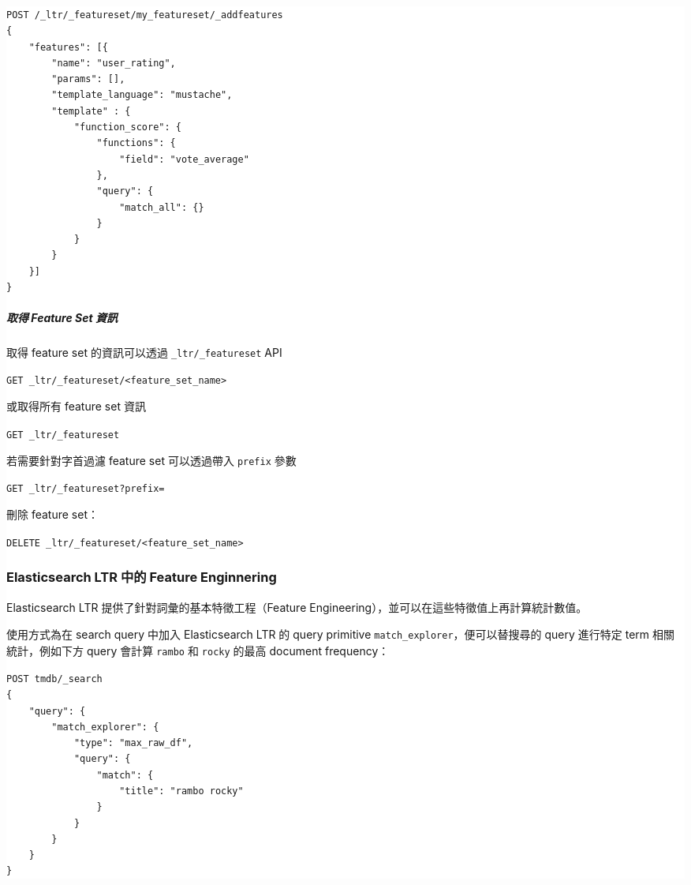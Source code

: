 ```
POST /_ltr/_featureset/my_featureset/_addfeatures
{
    "features": [{
        "name": "user_rating",
        "params": [],
        "template_language": "mustache",
        "template" : {
            "function_score": {
                "functions": {
                    "field": "vote_average"
                },
                "query": {
                    "match_all": {}
                }
            }
        }
    }]
}
```


##### 取得 Feature Set 資訊
取得 feature set 的資訊可以透過 `_ltr/_featureset` API
```
GET _ltr/_featureset/<feature_set_name>
```
或取得所有 feature set 資訊
```
GET _ltr/_featureset
```
若需要針對字首過濾 feature set 可以透過帶入 `prefix` 參數
```
GET _ltr/_featureset?prefix=
```
刪除 feature set：
```
DELETE _ltr/_featureset/<feature_set_name>
```

### Elasticsearch LTR 中的 Feature Enginnering

Elasticsearch LTR 提供了針對詞彙的基本特徵工程（Feature Engineering），並可以在這些特徵值上再計算統計數值。

使用方式為在 search query 中加入 Elasticsearch LTR 的 query primitive `match_explorer`，便可以替搜尋的 query 進行特定 term 相關統計，例如下方 query 會計算 `rambo` 和 `rocky` 的最高 document frequency：
```
POST tmdb/_search
{
    "query": {
        "match_explorer": {
            "type": "max_raw_df",
            "query": {
                "match": {
                    "title": "rambo rocky"
                }
            }
        }
    }
}
```
